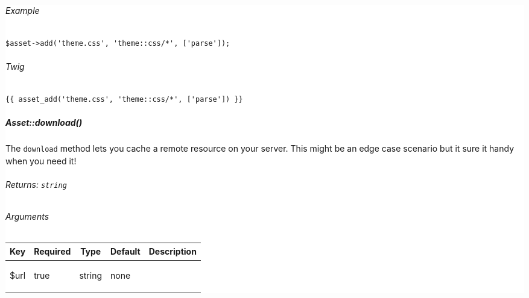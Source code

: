 ###### Example

    $asset->add('theme.css', 'theme::css/*', ['parse']);

###### Twig

    {{ asset_add('theme.css', 'theme::css/*', ['parse']) }}


##### Asset::download()

The `download` method lets you cache a remote resource on your server. This might be an edge case scenario but it sure it handy when you need it!

###### Returns: `string`

###### Arguments

<table class="table table-bordered table-striped">

<thead>

<tr>

<th>Key</th>

<th>Required</th>

<th>Type</th>

<th>Default</th>

<th>Description</th>

</tr>

</thead>

<tbody>

<tr>

<td>

$url

</td>

<td>

true

</td>

<td>

string

</td>

<td>

none
